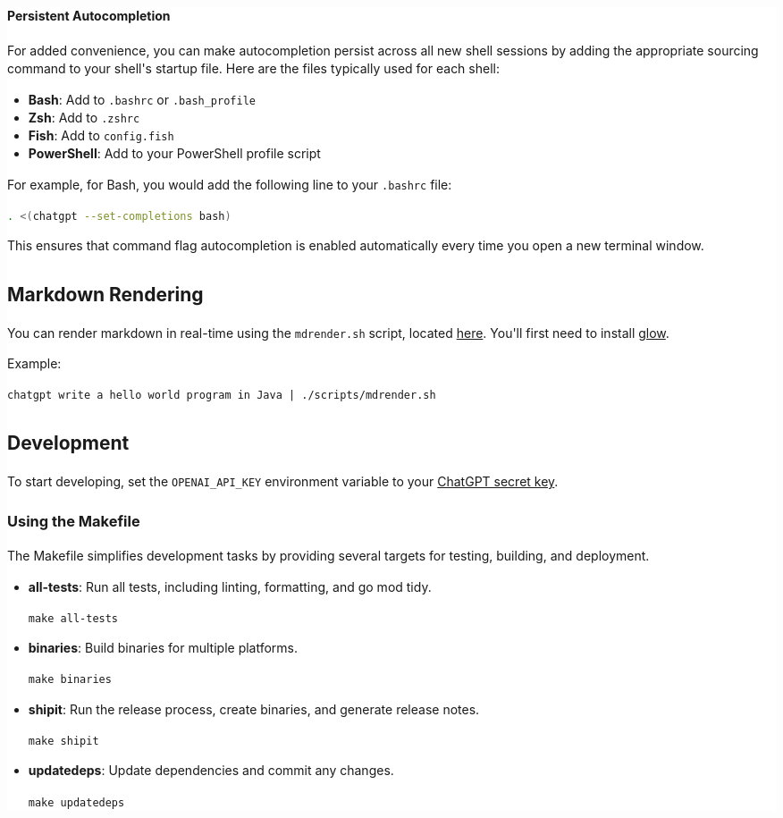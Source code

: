 #### Persistent Autocompletion

For added convenience, you can make autocompletion persist across all new shell sessions by adding the appropriate
sourcing command to your shell's startup file. Here are the files typically used for each shell:

- **Bash**: Add to `.bashrc` or `.bash_profile`
- **Zsh**: Add to `.zshrc`
- **Fish**: Add to `config.fish`
- **PowerShell**: Add to your PowerShell profile script

For example, for Bash, you would add the following line to your `.bashrc` file:

```bash
. <(chatgpt --set-completions bash)
```

This ensures that command flag autocompletion is enabled automatically every time you open a new terminal window.

## Markdown Rendering

You can render markdown in real-time using the `mdrender.sh` script, located [here](scripts/mdrender.sh). You'll first
need to
install [glow](https://github.com/charmbracelet/glow).

Example:

```shell
chatgpt write a hello world program in Java | ./scripts/mdrender.sh
```

## Development

To start developing, set the `OPENAI_API_KEY` environment variable to
your [ChatGPT secret key](https://platform.openai.com/account/api-keys).

### Using the Makefile

The Makefile simplifies development tasks by providing several targets for testing, building, and deployment.

* **all-tests**: Run all tests, including linting, formatting, and go mod tidy.
  ```shell 
  make all-tests
  ```
* **binaries**: Build binaries for multiple platforms.
  ```shell 
  make binaries
  ```
* **shipit**: Run the release process, create binaries, and generate release notes.
  ```shell 
  make shipit
  ```
* **updatedeps**: Update dependencies and commit any changes.
  ```shell 
  make updatedeps
  ```
